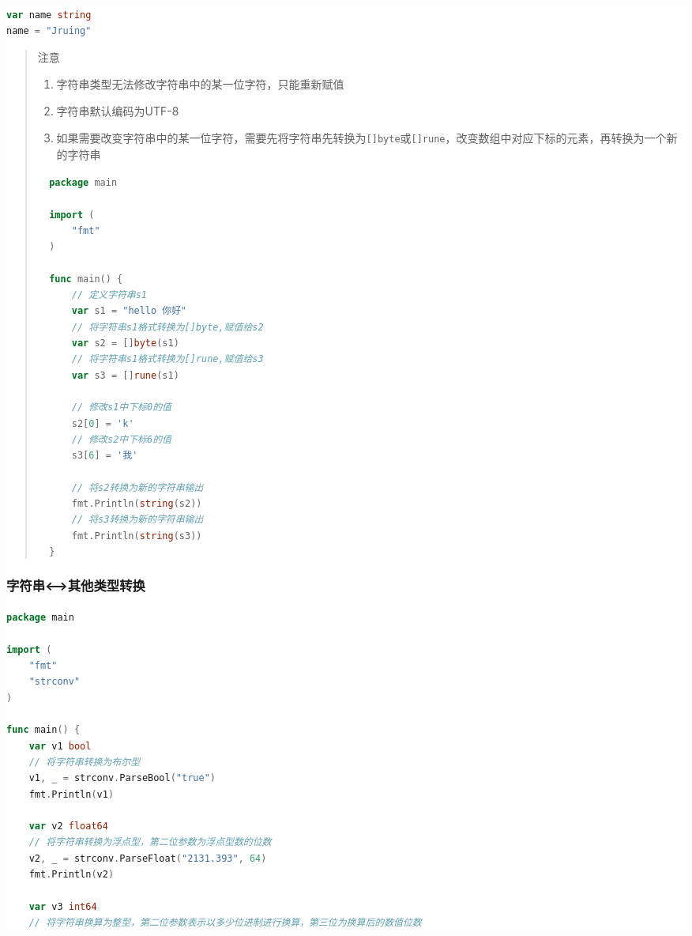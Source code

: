 ```go
var name string
name = "Jruing"
```



> 注意
>
> 1. 字符串类型无法修改字符串中的某一位字符，只能重新赋值
>
> 2. 字符串默认编码为UTF-8
>
> 3. 如果需要改变字符串中的某一位字符，需要先将字符串先转换为`[]byte`或`[]rune`，改变数组中对应下标的元素，再转换为一个新的字符串
>
>  ```go
>    package main
>    
>    import (
>        "fmt"
>    )
>    
>    func main() {
>        // 定义字符串s1
>        var s1 = "hello 你好"
>        // 将字符串s1格式转换为[]byte,赋值给s2
>        var s2 = []byte(s1)
>        // 将字符串s1格式转换为[]rune,赋值给s3
>        var s3 = []rune(s1)
>    
>        // 修改s1中下标0的值
>        s2[0] = 'k'
>        // 修改s2中下标6的值
>        s3[6] = '我'
>        
>        // 将s2转换为新的字符串输出
>        fmt.Println(string(s2))
>        // 将s3转换为新的字符串输出
>        fmt.Println(string(s3))
>    }
>  ```
>

### 字符串<-->其他类型转换

```go
package main

import (
	"fmt"
	"strconv"
)

func main() {
	var v1 bool
	// 将字符串转换为布尔型
	v1, _ = strconv.ParseBool("true")
	fmt.Println(v1)

	var v2 float64
	// 将字符串转换为浮点型，第二位参数为浮点型数的位数
	v2, _ = strconv.ParseFloat("2131.393", 64)
	fmt.Println(v2)

	var v3 int64
	// 将字符串换算为整型，第二位参数表示以多少位进制进行换算，第三位为换算后的数值位数
```